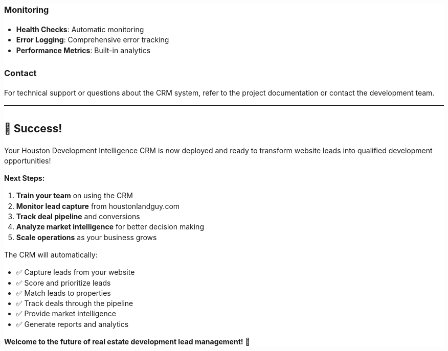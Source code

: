 ### Monitoring
- **Health Checks**: Automatic monitoring
- **Error Logging**: Comprehensive error tracking
- **Performance Metrics**: Built-in analytics

### Contact
For technical support or questions about the CRM system, refer to the project documentation or contact the development team.

---

## 🎉 Success!

Your Houston Development Intelligence CRM is now deployed and ready to transform website leads into qualified development opportunities!

**Next Steps:**
1. **Train your team** on using the CRM
2. **Monitor lead capture** from houstonlandguy.com
3. **Track deal pipeline** and conversions
4. **Analyze market intelligence** for better decision making
5. **Scale operations** as your business grows

The CRM will automatically:
- ✅ Capture leads from your website
- ✅ Score and prioritize leads
- ✅ Match leads to properties
- ✅ Track deals through the pipeline
- ✅ Provide market intelligence
- ✅ Generate reports and analytics

**Welcome to the future of real estate development lead management!** 🚀 